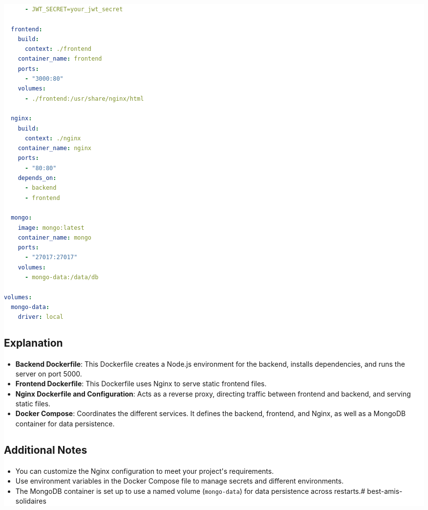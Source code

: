 ```yaml
      - JWT_SECRET=your_jwt_secret

  frontend:
    build:
      context: ./frontend
    container_name: frontend
    ports:
      - "3000:80"
    volumes:
      - ./frontend:/usr/share/nginx/html

  nginx:
    build:
      context: ./nginx
    container_name: nginx
    ports:
      - "80:80"
    depends_on:
      - backend
      - frontend

  mongo:
    image: mongo:latest
    container_name: mongo
    ports:
      - "27017:27017"
    volumes:
      - mongo-data:/data/db

volumes:
  mongo-data:
    driver: local
```

## Explanation
- **Backend Dockerfile**: This Dockerfile creates a Node.js environment for the backend, installs dependencies, and runs the server on port 5000.
- **Frontend Dockerfile**: This Dockerfile uses Nginx to serve static frontend files.
- **Nginx Dockerfile and Configuration**: Acts as a reverse proxy, directing traffic between frontend and backend, and serving static files.
- **Docker Compose**: Coordinates the different services. It defines the backend, frontend, and Nginx, as well as a MongoDB container for data persistence.

## Additional Notes
- You can customize the Nginx configuration to meet your project's requirements.
- Use environment variables in the Docker Compose file to manage secrets and different environments.
- The MongoDB container is set up to use a named volume (`mongo-data`) for data persistence across restarts.#   b e s t - a m i s - s o l i d a i r e s 
 
 